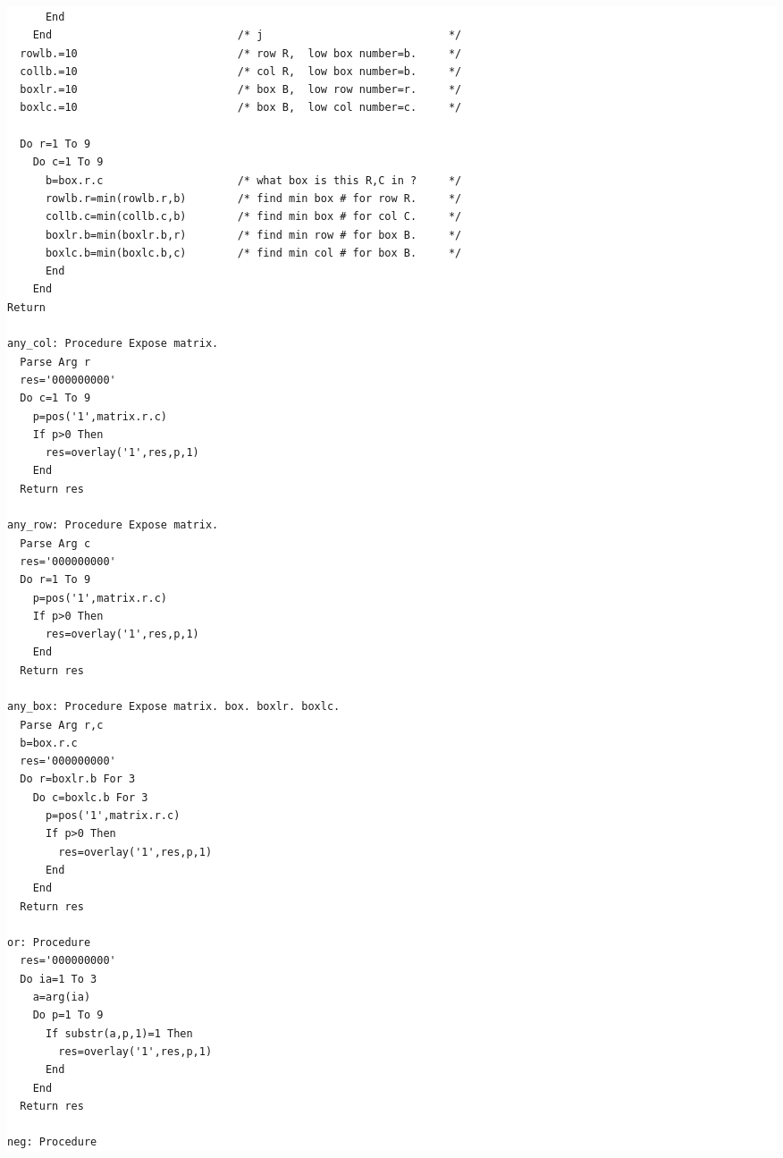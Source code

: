 ```
      End
    End                             /* j                             */
  rowlb.=10                         /* row R,  low box number=b.     */
  collb.=10                         /* col R,  low box number=b.     */
  boxlr.=10                         /* box B,  low row number=r.     */
  boxlc.=10                         /* box B,  low col number=c.     */

  Do r=1 To 9
    Do c=1 To 9
      b=box.r.c                     /* what box is this R,C in ?     */
      rowlb.r=min(rowlb.r,b)        /* find min box # for row R.     */
      collb.c=min(collb.c,b)        /* find min box # for col C.     */
      boxlr.b=min(boxlr.b,r)        /* find min row # for box B.     */
      boxlc.b=min(boxlc.b,c)        /* find min col # for box B.     */
      End
    End
Return

any_col: Procedure Expose matrix.
  Parse Arg r
  res='000000000'
  Do c=1 To 9
    p=pos('1',matrix.r.c)
    If p>0 Then
      res=overlay('1',res,p,1)
    End
  Return res

any_row: Procedure Expose matrix.
  Parse Arg c
  res='000000000'
  Do r=1 To 9
    p=pos('1',matrix.r.c)
    If p>0 Then
      res=overlay('1',res,p,1)
    End
  Return res

any_box: Procedure Expose matrix. box. boxlr. boxlc.
  Parse Arg r,c
  b=box.r.c
  res='000000000'
  Do r=boxlr.b For 3
    Do c=boxlc.b For 3
      p=pos('1',matrix.r.c)
      If p>0 Then
        res=overlay('1',res,p,1)
      End
    End
  Return res

or: Procedure
  res='000000000'
  Do ia=1 To 3
    a=arg(ia)
    Do p=1 To 9
      If substr(a,p,1)=1 Then
        res=overlay('1',res,p,1)
      End
    End
  Return res

neg: Procedure
```